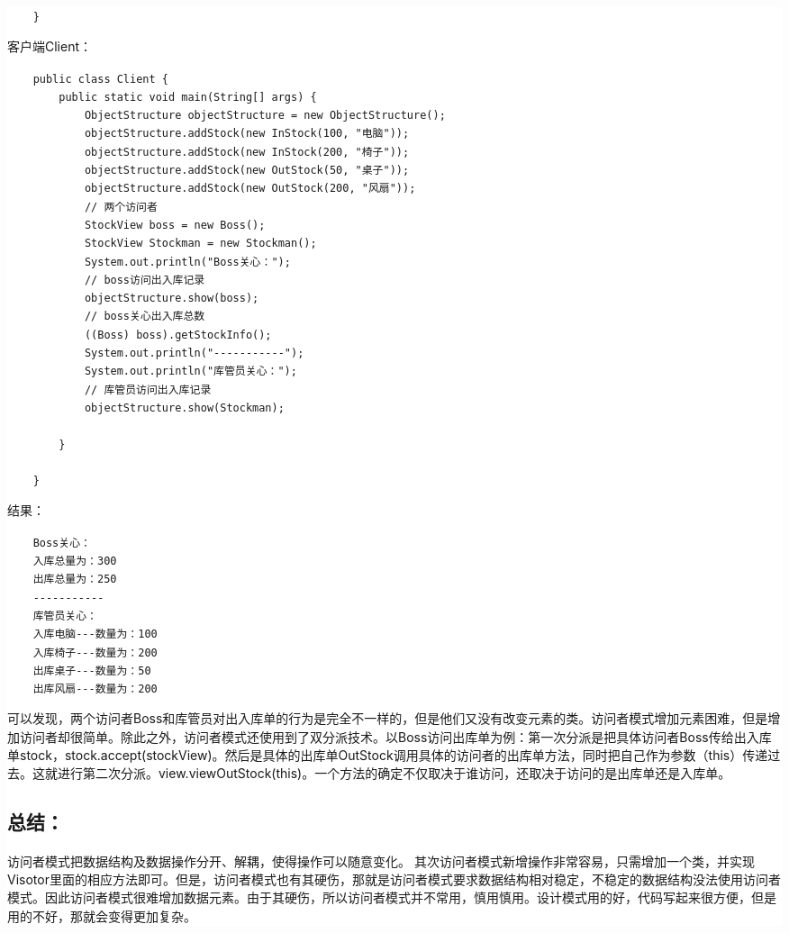 	    }

客户端Client：
	
	    public class Client {
			public static void main(String[] args) {
				ObjectStructure objectStructure = new ObjectStructure();
				objectStructure.addStock(new InStock(100, "电脑"));
				objectStructure.addStock(new InStock(200, "椅子"));
				objectStructure.addStock(new OutStock(50, "桌子"));
				objectStructure.addStock(new OutStock(200, "风扇"));
				// 两个访问者
				StockView boss = new Boss();
				StockView Stockman = new Stockman();
				System.out.println("Boss关心：");
				// boss访问出入库记录
				objectStructure.show(boss);
				// boss关心出入库总数
				((Boss) boss).getStockInfo();
				System.out.println("-----------");
				System.out.println("库管员关心：");
				// 库管员访问出入库记录
				objectStructure.show(Stockman);
		
			}
		
	    }

结果：

	    Boss关心：
	    入库总量为：300
	    出库总量为：250
	    -----------
	    库管员关心：
	    入库电脑---数量为：100
	    入库椅子---数量为：200
	    出库桌子---数量为：50
	    出库风扇---数量为：200

可以发现，两个访问者Boss和库管员对出入库单的行为是完全不一样的，但是他们又没有改变元素的类。访问者模式增加元素困难，但是增加访问者却很简单。除此之外，访问者模式还使用到了双分派技术。以Boss访问出库单为例：第一次分派是把具体访问者Boss传给出入库单stock，stock.accept(stockView)。然后是具体的出库单OutStock调用具体的访问者的出库单方法，同时把自己作为参数（this）传递过去。这就进行第二次分派。view.viewOutStock(this)。一个方法的确定不仅取决于谁访问，还取决于访问的是出库单还是入库单。

## **总结：** ##

访问者模式把数据结构及数据操作分开、解耦，使得操作可以随意变化。
其次访问者模式新增操作非常容易，只需增加一个类，并实现Visotor里面的相应方法即可。但是，访问者模式也有其硬伤，那就是访问者模式要求数据结构相对稳定，不稳定的数据结构没法使用访问者模式。因此访问者模式很难增加数据元素。由于其硬伤，所以访问者模式并不常用，慎用慎用。设计模式用的好，代码写起来很方便，但是用的不好，那就会变得更加复杂。


